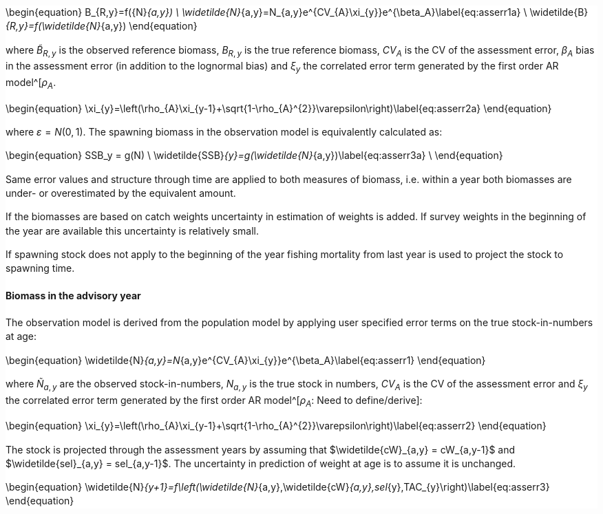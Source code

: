 
\begin{equation}
B_{R,y}=f({N}_{a,y}) \\ 
\widetilde{N}_{a,y}=N_{a,y}e^{CV_{A}\xi_{y}}e^{\beta_A}\label{eq:asserr1a} \\ 
\widetilde{B}_{R,y}=f(\widetilde{N}_{a,y}) 
\end{equation}

where $\widetilde{B}_{R,y}$ is the observed reference biomass, $B_{R,y}$ is the true reference biomass, $CV_{A}$ is the CV of the assessment error, $\beta_A$ bias in the assessment error (in addition to the lognormal bias) and $\xi_{y}$ the correlated error term   generated by the first order AR model^[$\rho_{A}$. 

\begin{equation}
\xi_{y}=\left(\rho_{A}\xi_{y-1}+\sqrt{1-\rho_{A}^{2}}\varepsilon\right)\label{eq:asserr2a}
\end{equation}

where $\varepsilon=N\left(0,1\right)$. The spawning biomass in the observation model is equivalently calculated as:

\begin{equation}
SSB_y = g(N) \\ 
\widetilde{SSB}_{y}=g(\widetilde{N}_{a,y})\label{eq:asserr3a} \\
\end{equation}

Same error values and structure through time are applied to both measures of biomass, i.e. within a year both biomasses are under- or overestimated by the equivalent amount.  

If the biomasses are based on catch weights uncertainty in estimation of weights is added.  If survey weights in the beginning of the year are available this uncertainty is relatively small.  

If spawning stock does not apply to the beginning of the year fishing mortality from last year is used to project the stock to spawning time.  

#### Biomass in the advisory year

The observation model is derived from the population model by applying user specified error terms on the true stock-in-numbers at age:

\begin{equation}
\widetilde{N}_{a,y}=N_{a,y}e^{CV_{A}\xi_{y}}e^{\beta_A}\label{eq:asserr1}
\end{equation}

where $\widetilde{N}_{a,y}$ are the observed stock-in-numbers, $N_{a,y}$ is the true stock in numbers, $CV_{A}$ is the CV of the assessment error and $\xi_{y}$ the correlated error term   generated by the first order AR model^[$\rho_{A}$: Need to define/derive]:

\begin{equation}
\xi_{y}=\left(\rho_{A}\xi_{y-1}+\sqrt{1-\rho_{A}^{2}}\varepsilon\right)\label{eq:asserr2}
\end{equation}


The stock is projected through the assessment years by assuming that $\widetilde{cW}_{a,y} = cW_{a,y-1}$ and $\widetilde{sel}_{a,y} = sel_{a,y-1}$.  The uncertainty in prediction of weight at age is to assume it is unchanged.  

\begin{equation}
\widetilde{N}_{y+1}=f\left(\widetilde{N}_{a,y},\widetilde{cW}_{a,y},sel_{y},TAC_{y}\right)\label{eq:asserr3}
\end{equation}
